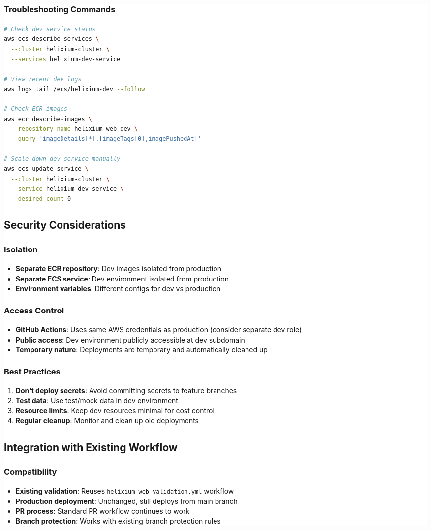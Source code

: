 ### Troubleshooting Commands

```bash
# Check dev service status
aws ecs describe-services \
  --cluster helixium-cluster \
  --services helixium-dev-service

# View recent dev logs
aws logs tail /ecs/helixium-dev --follow

# Check ECR images
aws ecr describe-images \
  --repository-name helixium-web-dev \
  --query 'imageDetails[*].[imageTags[0],imagePushedAt]'

# Scale down dev service manually
aws ecs update-service \
  --cluster helixium-cluster \
  --service helixium-dev-service \
  --desired-count 0
```

## Security Considerations

### Isolation

- **Separate ECR repository**: Dev images isolated from production
- **Separate ECS service**: Dev environment isolated from production
- **Environment variables**: Different configs for dev vs production

### Access Control

- **GitHub Actions**: Uses same AWS credentials as production (consider separate dev role)
- **Public access**: Dev environment publicly accessible at dev subdomain
- **Temporary nature**: Deployments are temporary and automatically cleaned up

### Best Practices

1. **Don't deploy secrets**: Avoid committing secrets to feature branches
2. **Test data**: Use test/mock data in dev environment
3. **Resource limits**: Keep dev resources minimal for cost control
4. **Regular cleanup**: Monitor and clean up old deployments

## Integration with Existing Workflow

### Compatibility

- **Existing validation**: Reuses `helixium-web-validation.yml` workflow
- **Production deployment**: Unchanged, still deploys from main branch
- **PR process**: Standard PR workflow continues to work
- **Branch protection**: Works with existing branch protection rules
